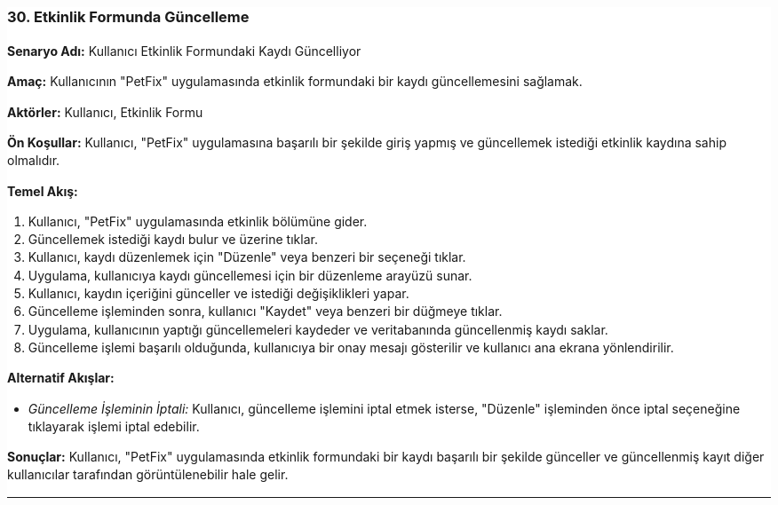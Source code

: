 


### 30. Etkinlik Formunda Güncelleme

**Senaryo Adı:** Kullanıcı Etkinlik Formundaki Kaydı Güncelliyor

**Amaç:** Kullanıcının "PetFix" uygulamasında etkinlik formundaki bir kaydı güncellemesini sağlamak.

**Aktörler:** Kullanıcı, Etkinlik Formu

**Ön Koşullar:** Kullanıcı, "PetFix" uygulamasına başarılı bir şekilde giriş yapmış ve güncellemek istediği etkinlik kaydına sahip olmalıdır.

**Temel Akış:**

1. Kullanıcı, "PetFix" uygulamasında etkinlik bölümüne gider.
2. Güncellemek istediği kaydı bulur ve üzerine tıklar.
3. Kullanıcı, kaydı düzenlemek için "Düzenle" veya benzeri bir seçeneği tıklar.
4. Uygulama, kullanıcıya kaydı güncellemesi için bir düzenleme arayüzü sunar.
5. Kullanıcı, kaydın içeriğini günceller ve istediği değişiklikleri yapar.
6. Güncelleme işleminden sonra, kullanıcı "Kaydet" veya benzeri bir düğmeye tıklar.
7. Uygulama, kullanıcının yaptığı güncellemeleri kaydeder ve veritabanında güncellenmiş kaydı saklar.
8. Güncelleme işlemi başarılı olduğunda, kullanıcıya bir onay mesajı gösterilir ve kullanıcı ana ekrana yönlendirilir.

**Alternatif Akışlar:**

* *Güncelleme İşleminin İptali:* Kullanıcı, güncelleme işlemini iptal etmek isterse, "Düzenle" işleminden önce iptal seçeneğine tıklayarak işlemi iptal edebilir.

**Sonuçlar:** Kullanıcı, "PetFix" uygulamasında etkinlik formundaki bir kaydı başarılı bir şekilde günceller ve güncellenmiş kayıt diğer kullanıcılar tarafından görüntülenebilir hale gelir.

---

